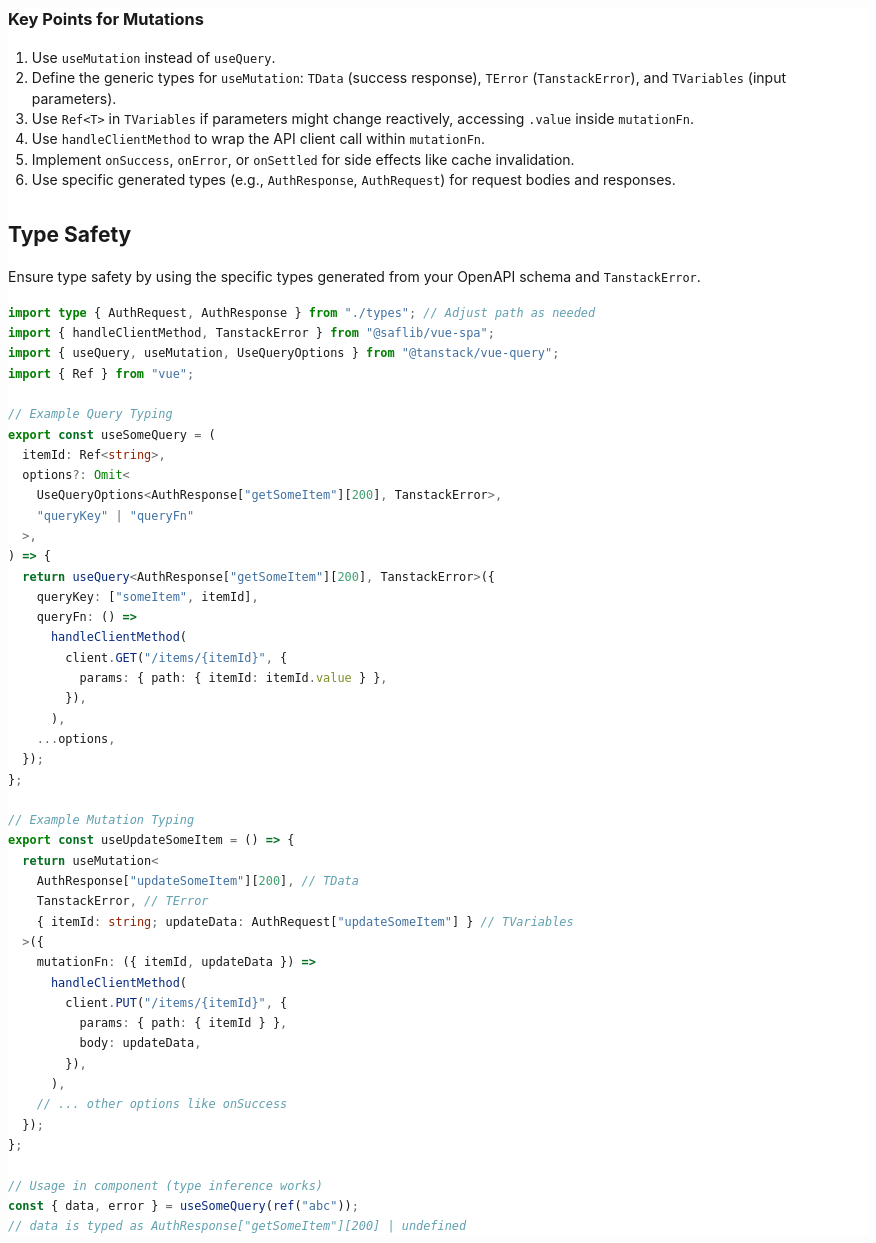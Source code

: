 ### Key Points for Mutations

1. Use `useMutation` instead of `useQuery`.
2. Define the generic types for `useMutation`: `TData` (success response), `TError` (`TanstackError`), and `TVariables` (input parameters).
3. Use `Ref<T>` in `TVariables` if parameters might change reactively, accessing `.value` inside `mutationFn`.
4. Use `handleClientMethod` to wrap the API client call within `mutationFn`.
5. Implement `onSuccess`, `onError`, or `onSettled` for side effects like cache invalidation.
6. Use specific generated types (e.g., `AuthResponse`, `AuthRequest`) for request bodies and responses.

## Type Safety

Ensure type safety by using the specific types generated from your OpenAPI schema and `TanstackError`.

```typescript
import type { AuthRequest, AuthResponse } from "./types"; // Adjust path as needed
import { handleClientMethod, TanstackError } from "@saflib/vue-spa";
import { useQuery, useMutation, UseQueryOptions } from "@tanstack/vue-query";
import { Ref } from "vue";

// Example Query Typing
export const useSomeQuery = (
  itemId: Ref<string>,
  options?: Omit<
    UseQueryOptions<AuthResponse["getSomeItem"][200], TanstackError>,
    "queryKey" | "queryFn"
  >,
) => {
  return useQuery<AuthResponse["getSomeItem"][200], TanstackError>({
    queryKey: ["someItem", itemId],
    queryFn: () =>
      handleClientMethod(
        client.GET("/items/{itemId}", {
          params: { path: { itemId: itemId.value } },
        }),
      ),
    ...options,
  });
};

// Example Mutation Typing
export const useUpdateSomeItem = () => {
  return useMutation<
    AuthResponse["updateSomeItem"][200], // TData
    TanstackError, // TError
    { itemId: string; updateData: AuthRequest["updateSomeItem"] } // TVariables
  >({
    mutationFn: ({ itemId, updateData }) =>
      handleClientMethod(
        client.PUT("/items/{itemId}", {
          params: { path: { itemId } },
          body: updateData,
        }),
      ),
    // ... other options like onSuccess
  });
};

// Usage in component (type inference works)
const { data, error } = useSomeQuery(ref("abc"));
// data is typed as AuthResponse["getSomeItem"][200] | undefined
```